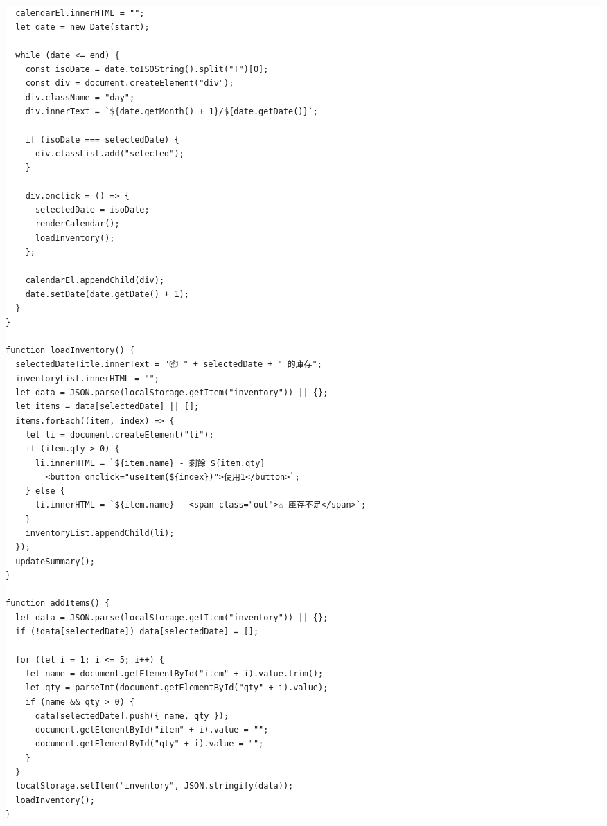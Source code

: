       calendarEl.innerHTML = "";
      let date = new Date(start);

      while (date <= end) {
        const isoDate = date.toISOString().split("T")[0];
        const div = document.createElement("div");
        div.className = "day";
        div.innerText = `${date.getMonth() + 1}/${date.getDate()}`;

        if (isoDate === selectedDate) {
          div.classList.add("selected");
        }

        div.onclick = () => {
          selectedDate = isoDate;
          renderCalendar();
          loadInventory();
        };

        calendarEl.appendChild(div);
        date.setDate(date.getDate() + 1);
      }
    }

    function loadInventory() {
      selectedDateTitle.innerText = "📦 " + selectedDate + " 的庫存";
      inventoryList.innerHTML = "";
      let data = JSON.parse(localStorage.getItem("inventory")) || {};
      let items = data[selectedDate] || [];
      items.forEach((item, index) => {
        let li = document.createElement("li");
        if (item.qty > 0) {
          li.innerHTML = `${item.name} - 剩餘 ${item.qty} 
            <button onclick="useItem(${index})">使用1</button>`;
        } else {
          li.innerHTML = `${item.name} - <span class="out">⚠️ 庫存不足</span>`;
        }
        inventoryList.appendChild(li);
      });
      updateSummary();
    }

    function addItems() {
      let data = JSON.parse(localStorage.getItem("inventory")) || {};
      if (!data[selectedDate]) data[selectedDate] = [];

      for (let i = 1; i <= 5; i++) {
        let name = document.getElementById("item" + i).value.trim();
        let qty = parseInt(document.getElementById("qty" + i).value);
        if (name && qty > 0) {
          data[selectedDate].push({ name, qty });
          document.getElementById("item" + i).value = "";
          document.getElementById("qty" + i).value = "";
        }
      }
      localStorage.setItem("inventory", JSON.stringify(data));
      loadInventory();
    }

